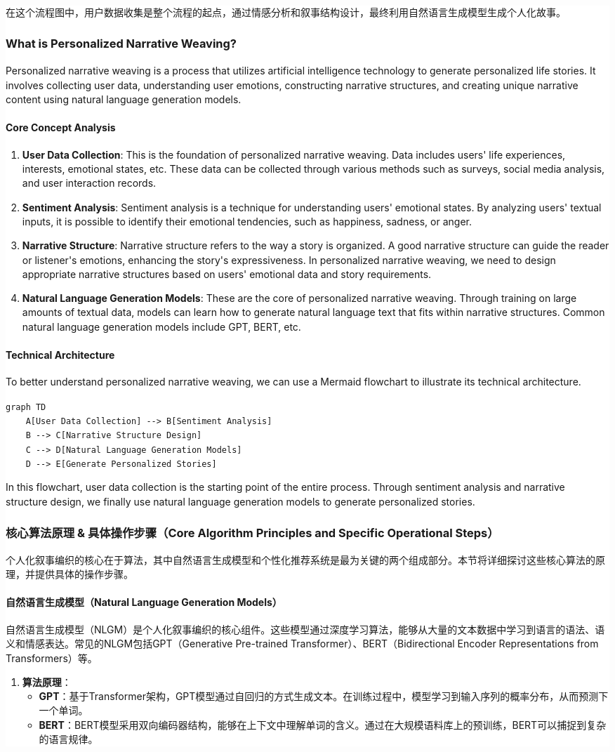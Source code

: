 在这个流程图中，用户数据收集是整个流程的起点，通过情感分析和叙事结构设计，最终利用自然语言生成模型生成个人化故事。

### What is Personalized Narrative Weaving?
Personalized narrative weaving is a process that utilizes artificial intelligence technology to generate personalized life stories. It involves collecting user data, understanding user emotions, constructing narrative structures, and creating unique narrative content using natural language generation models.

#### Core Concept Analysis
1. **User Data Collection**: This is the foundation of personalized narrative weaving. Data includes users' life experiences, interests, emotional states, etc. These data can be collected through various methods such as surveys, social media analysis, and user interaction records.

2. **Sentiment Analysis**: Sentiment analysis is a technique for understanding users' emotional states. By analyzing users' textual inputs, it is possible to identify their emotional tendencies, such as happiness, sadness, or anger.

3. **Narrative Structure**: Narrative structure refers to the way a story is organized. A good narrative structure can guide the reader or listener's emotions, enhancing the story's expressiveness. In personalized narrative weaving, we need to design appropriate narrative structures based on users' emotional data and story requirements.

4. **Natural Language Generation Models**: These are the core of personalized narrative weaving. Through training on large amounts of textual data, models can learn how to generate natural language text that fits within narrative structures. Common natural language generation models include GPT, BERT, etc.

#### Technical Architecture
To better understand personalized narrative weaving, we can use a Mermaid flowchart to illustrate its technical architecture.

```mermaid
graph TD
    A[User Data Collection] --> B[Sentiment Analysis]
    B --> C[Narrative Structure Design]
    C --> D[Natural Language Generation Models]
    D --> E[Generate Personalized Stories]
```

In this flowchart, user data collection is the starting point of the entire process. Through sentiment analysis and narrative structure design, we finally use natural language generation models to generate personalized stories.

### 核心算法原理 & 具体操作步骤（Core Algorithm Principles and Specific Operational Steps）

个人化叙事编织的核心在于算法，其中自然语言生成模型和个性化推荐系统是最为关键的两个组成部分。本节将详细探讨这些核心算法的原理，并提供具体的操作步骤。

#### 自然语言生成模型（Natural Language Generation Models）

自然语言生成模型（NLGM）是个人化叙事编织的核心组件。这些模型通过深度学习算法，能够从大量的文本数据中学习到语言的语法、语义和情感表达。常见的NLGM包括GPT（Generative Pre-trained Transformer）、BERT（Bidirectional Encoder Representations from Transformers）等。

1. **算法原理**：
   - **GPT**：基于Transformer架构，GPT模型通过自回归的方式生成文本。在训练过程中，模型学习到输入序列的概率分布，从而预测下一个单词。
   - **BERT**：BERT模型采用双向编码器结构，能够在上下文中理解单词的含义。通过在大规模语料库上的预训练，BERT可以捕捉到复杂的语言规律。
